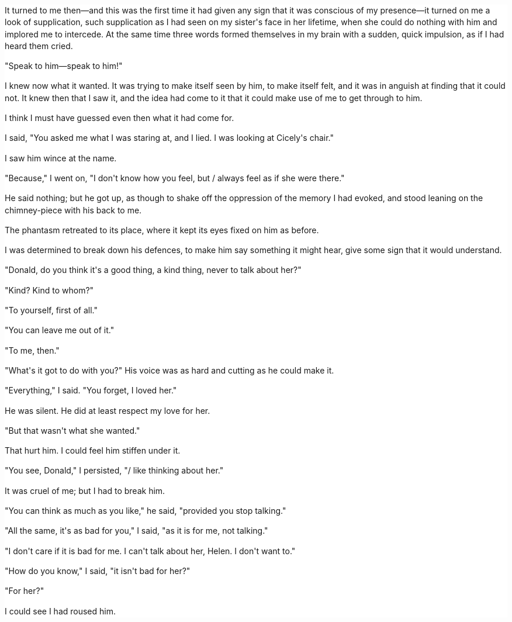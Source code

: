 It turned to me then—and this was the first time it had given any sign that it was conscious of my presence—it turned on me a look of supplication, such supplication as I had seen on my sister's face in her lifetime, when she could do nothing with him and implored me to intercede. At the same time three words formed themselves in my brain with a sudden, quick impulsion, as if I had heard them cried.

"Speak to him—speak to him!"

I knew now what it wanted. It was trying to make itself seen by him, to make itself felt, and it was in anguish at finding that it could not. It knew then that I saw it, and the idea had come to it that it could make use of me to get through to him.

I think I must have guessed even then what it had come for.

I said, "You asked me what I was staring at, and I lied. I was looking at Cicely's chair."

I saw him wince at the name.

"Because," I went on, "I don't know how you feel, but / always feel as if she were there."

He said nothing; but he got up, as though to shake off the oppression of the memory I had evoked, and stood leaning on the chimney-piece with his back to me.

The phantasm retreated to its place, where it kept its eyes fixed on him as before.

I was determined to break down his defences, to make him say something it might hear, give some sign that it would understand.

"Donald, do you think it's a good thing, a kind thing, never to talk about her?"

"Kind? Kind to whom?"

"To yourself, first of all."

"You can leave me out of it."

"To me, then."

"What's it got to do with you?" His voice was as hard and cutting as he could make it.

"Everything," I said. "You forget, I loved her."

He was silent. He did at least respect my love for her.

"But that wasn't what she wanted."

That hurt him. I could feel him stiffen under it.

"You see, Donald," I persisted, "/ like thinking about her."

It was cruel of me; but I had to break him.

"You can think as much as you like," he said, "provided you stop talking."

"All the same, it's as bad for you," I said, "as it is for me, not talking."

"I don't care if it is bad for me. I can't talk about her, Helen. I don't want to."

"How do you know," I said, "it isn't bad for her?"

"For her?"

I could see I had roused him.
